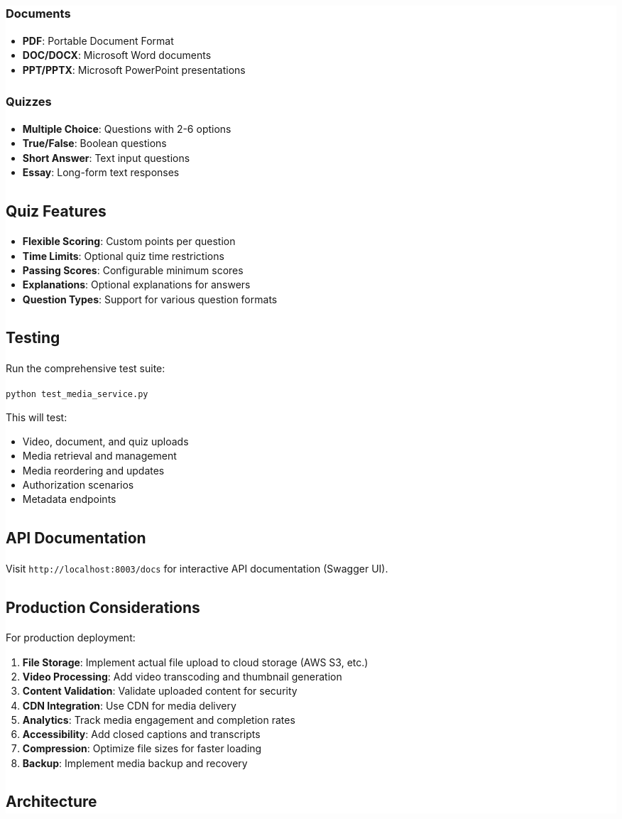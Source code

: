 ### Documents
- **PDF**: Portable Document Format
- **DOC/DOCX**: Microsoft Word documents
- **PPT/PPTX**: Microsoft PowerPoint presentations

### Quizzes
- **Multiple Choice**: Questions with 2-6 options
- **True/False**: Boolean questions
- **Short Answer**: Text input questions
- **Essay**: Long-form text responses

## Quiz Features

- **Flexible Scoring**: Custom points per question
- **Time Limits**: Optional quiz time restrictions
- **Passing Scores**: Configurable minimum scores
- **Explanations**: Optional explanations for answers
- **Question Types**: Support for various question formats

## Testing

Run the comprehensive test suite:

```bash
python test_media_service.py
```

This will test:
- Video, document, and quiz uploads
- Media retrieval and management
- Media reordering and updates
- Authorization scenarios
- Metadata endpoints

## API Documentation

Visit `http://localhost:8003/docs` for interactive API documentation (Swagger UI).

## Production Considerations

For production deployment:

1. **File Storage**: Implement actual file upload to cloud storage (AWS S3, etc.)
2. **Video Processing**: Add video transcoding and thumbnail generation
3. **Content Validation**: Validate uploaded content for security
4. **CDN Integration**: Use CDN for media delivery
5. **Analytics**: Track media engagement and completion rates
6. **Accessibility**: Add closed captions and transcripts
7. **Compression**: Optimize file sizes for faster loading
8. **Backup**: Implement media backup and recovery

## Architecture
